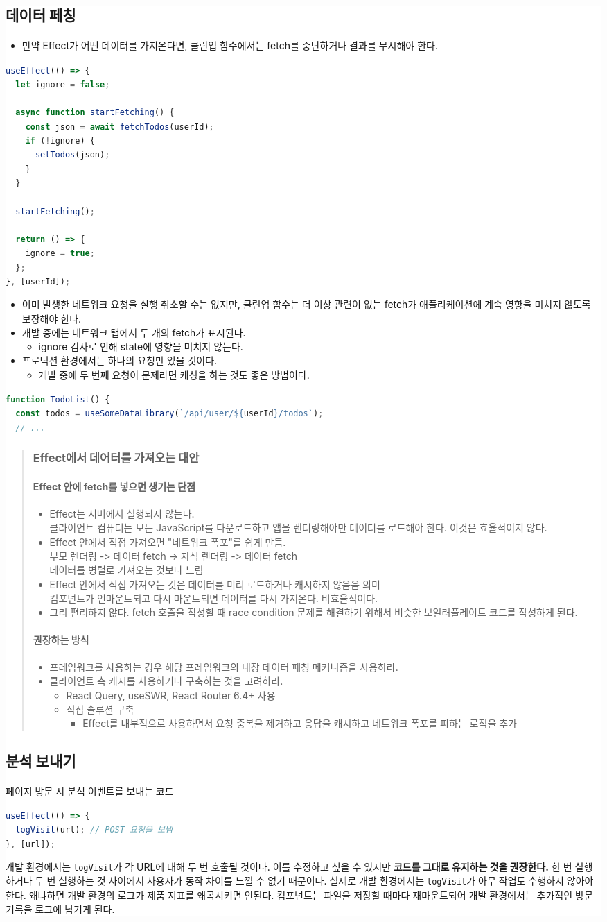## 데이터 페칭
- 만약 Effect가 어떤 데이터를 가져온다면, 클린업 함수에서는 fetch를 중단하거나 결과를 무시해야 한다.
```javascript
useEffect(() => {
  let ignore = false;

  async function startFetching() {
    const json = await fetchTodos(userId);
    if (!ignore) {
      setTodos(json);
    }
  }

  startFetching();

  return () => {
    ignore = true;
  };
}, [userId]);
```
- 이미 발생한 네트워크 요청을 실행 취소할 수는 없지만, 클린업 함수는 더 이상 관련이 없는 fetch가 애플리케이션에 계속 영향을 미치지 않도록 보장해야 한다.
- 개발 중에는 네트워크 탭에서 두 개의 fetch가 표시된다.
  - ignore 검사로 인해 state에 영향을 미치지 않는다.
- 프로덕션 환경에서는 하나의 요청만 있을 것이다.
  - 개발 중에 두 번째 요청이 문제라면 캐싱을 하는 것도 좋은 방법이다.
```javascript
function TodoList() {
  const todos = useSomeDataLibrary(`/api/user/${userId}/todos`);
  // ...
```

>### Effect에서 데어터를 가져오는 대안
>#### Effect 안에 fetch를 넣으면 생기는 단점
> - Effect는 서버에서 실행되지 않는다.  
>   클라이언트 컴퓨터는 모든 JavaScript를 다운로드하고 앱을 렌더링해야만 데이터를 로드해야 한다. 이것은 효율적이지 않다.
> - Effect 안에서 직접 가져오면 "네트워크 폭포"를 쉽게 만듬.  
>   부모 렌더링 -> 데이터 fetch -> 자식 렌더링 -> 데이터 fetch  
>   데이터를 병렬로 가져오는 것보다 느림
> - Effect 안에서 직접 가져오는 것은 데이터를 미리 로드하거나 캐시하지 않음음 의미  
>   컴포넌트가 언마운트되고 다시 마운트되면 데이터를 다시 가져온다. 비효율적이다.
> - 그리 편리하지 않다.
>   fetch 호출을 작성할 때 race condition 문제를 해결하기 위해서 비슷한 보일러플레이트 코드를 작성하게 된다.
>#### 권장하는 방식
> - 프레임워크를 사용하는 경우 해당 프레임워크의 내장 데이터 페칭 메커니즘을 사용하라.
> - 클라이언트 측 캐시를 사용하거나 구축하는 것을 고려하라.
>   - React Query, useSWR, React Router 6.4+ 사용
>   - 직접 솔루션 구축
>     - Effect를 내부적으로 사용하면서 요청 중복을 제거하고 응답을 캐시하고 네트워크 폭포를 피하는 로직을 추가

## 분석 보내기
페이지 방문 시 분석 이벤트를 보내는 코드
```javascript
useEffect(() => {
  logVisit(url); // POST 요청을 보냄
}, [url]);
```
개발 환경에서는 `logVisit`가 각 URL에 대해 두 번 호출될 것이다. 이를 수정하고 싶을 수 있지만 **코드를 그대로 유지하는 것을 권장한다.**
한 번 실행하거나 두 번 실행하는 것 사이에서 사용자가 동작 차이를 느낄 수 없기 때문이다.
실제로 개발 환경에서는 `logVisit`가 아무 작업도 수행하지 않아야 한다. 왜냐하면 개발 환경의 로그가 제품 지표를 왜곡시키면 안된다.
컴포넌트는 파일을 저장할 때마다 재마운트되어 개발 환경에서는 추가적인 방문 기록을 로그에 남기게 된다.  
